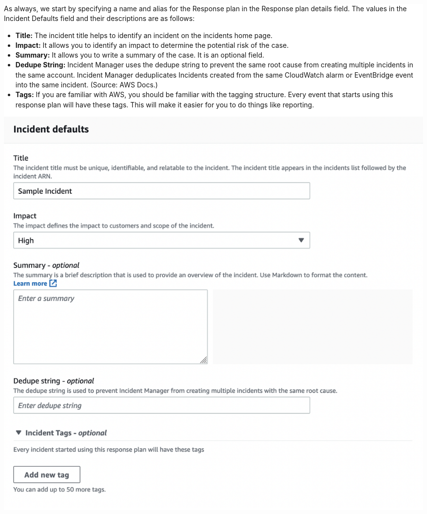 As always, we start by specifying a name and alias for the Response plan in the Response plan details field. The values in the Incident Defaults field and their descriptions are as follows:
- **Title:** The incident title helps to identify an incident on the incidents home page.
- **Impact:** It allows you to identify an impact to determine the potential risk of the case.
- **Summary:** It allows you to write a summary of the case. It is an optional field.
- **Dedupe String:** Incident Manager uses the dedupe string to prevent the same root cause from creating multiple incidents in the same account. Incident Manager deduplicates Incidents created from the same CloudWatch alarm or EventBridge event into the same incident. (Source: AWS Docs.)
- **Tags:** If you are familiar with AWS, you should be familiar with the tagging structure. Every event that starts using this response plan will have these tags. This will make it easier for you to do things like reporting.

<img src="/assets/blog-photos/incident-response-on-aws/incident-manager-incident-defaults.png" class="imgCenter" alt="AWS Incident Manager Incident Defaults">
